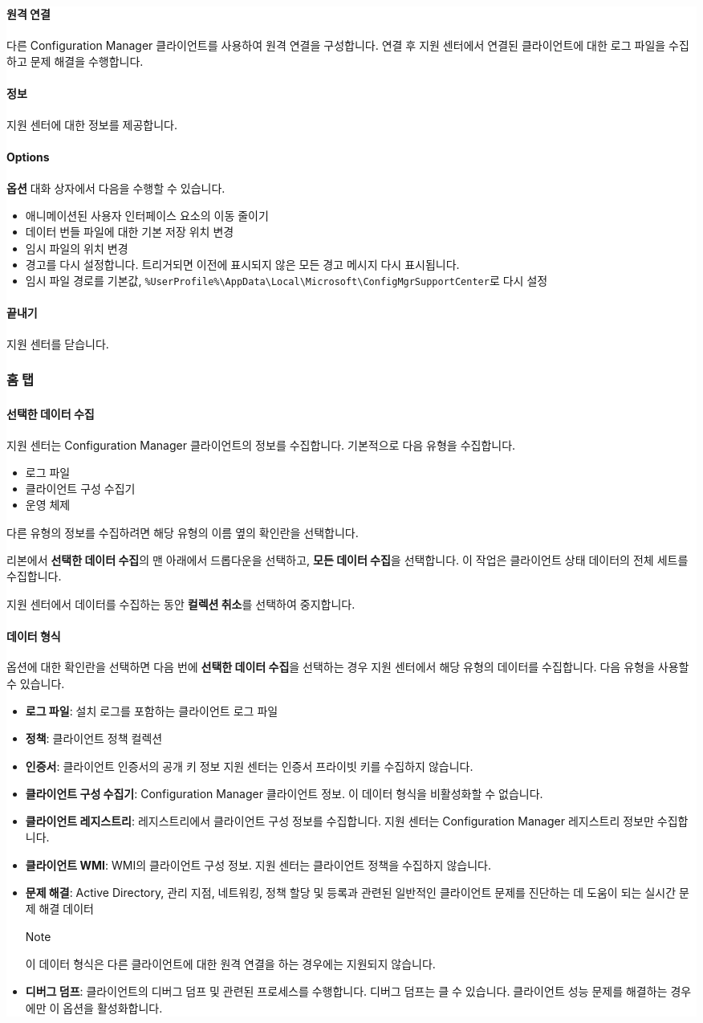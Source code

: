 #### <a name="remote-connection"></a>원격 연결
다른 Configuration Manager 클라이언트를 사용하여 원격 연결을 구성합니다. 연결 후 지원 센터에서 연결된 클라이언트에 대한 로그 파일을 수집하고 문제 해결을 수행합니다.

#### <a name="about"></a>정보
지원 센터에 대한 정보를 제공합니다.

#### <a name="options"></a>Options
**옵션** 대화 상자에서 다음을 수행할 수 있습니다.
- 애니메이션된 사용자 인터페이스 요소의 이동 줄이기  
- 데이터 번들 파일에 대한 기본 저장 위치 변경  
- 임시 파일의 위치 변경    
- 경고를 다시 설정합니다. 트리거되면 이전에 표시되지 않은 모든 경고 메시지 다시 표시됩니다.  
- 임시 파일 경로를 기본값, `%UserProfile%\AppData\Local\Microsoft\ConfigMgrSupportCenter`로 다시 설정

#### <a name="exit"></a>끝내기
지원 센터를 닫습니다.



### <a name="bkmk_support-home"></a> 홈 탭

#### <a name="collect-selected-data"></a>선택한 데이터 수집
지원 센터는 Configuration Manager 클라이언트의 정보를 수집합니다. 기본적으로 다음 유형을 수집합니다.
- 로그 파일
- 클라이언트 구성 수집기
- 운영 체제

다른 유형의 정보를 수집하려면 해당 유형의 이름 옆의 확인란을 선택합니다.

리본에서 **선택한 데이터 수집**의 맨 아래에서 드롭다운을 선택하고, **모든 데이터 수집**을 선택합니다. 이 작업은 클라이언트 상태 데이터의 전체 세트를 수집합니다.

지원 센터에서 데이터를 수집하는 동안 **컬렉션 취소**를 선택하여 중지합니다.

#### <a name="data-types"></a>데이터 형식
옵션에 대한 확인란을 선택하면 다음 번에 **선택한 데이터 수집**을 선택하는 경우 지원 센터에서 해당 유형의 데이터를 수집합니다. 다음 유형을 사용할 수 있습니다.  

- **로그 파일**: 설치 로그를 포함하는 클라이언트 로그 파일  

- **정책**: 클라이언트 정책 컬렉션  

- **인증서**: 클라이언트 인증서의 공개 키 정보 지원 센터는 인증서 프라이빗 키를 수집하지 않습니다.  

- **클라이언트 구성 수집기**: Configuration Manager 클라이언트 정보. 이 데이터 형식을 비활성화할 수 없습니다.  

- **클라이언트 레지스트리**: 레지스트리에서 클라이언트 구성 정보를 수집합니다. 지원 센터는 Configuration Manager 레지스트리 정보만 수집합니다.  

- **클라이언트 WMI**: WMI의 클라이언트 구성 정보. 지원 센터는 클라이언트 정책을 수집하지 않습니다.  

- **문제 해결**: Active Directory, 관리 지점, 네트워킹, 정책 할당 및 등록과 관련된 일반적인 클라이언트 문제를 진단하는 데 도움이 되는 실시간 문제 해결 데이터  

    > [!NOTE]  
    > 이 데이터 형식은 다른 클라이언트에 대한 원격 연결을 하는 경우에는 지원되지 않습니다.  

- **디버그 덤프**: 클라이언트의 디버그 덤프 및 관련된 프로세스를 수행합니다. 디버그 덤프는 클 수 있습니다. 클라이언트 성능 문제를 해결하는 경우에만 이 옵션을 활성화합니다.  
